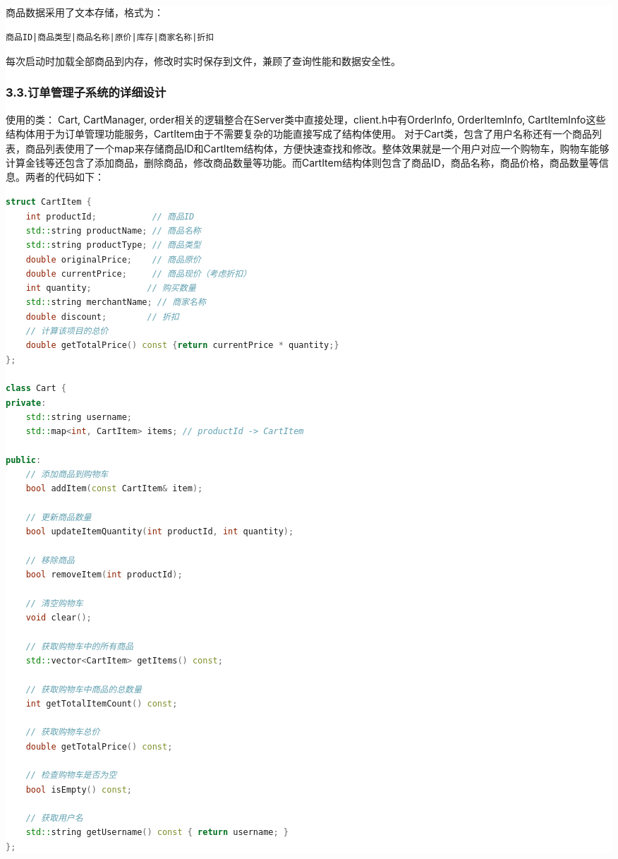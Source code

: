 商品数据采用了文本存储，格式为：

```text
商品ID|商品类型|商品名称|原价|库存|商家名称|折扣
```

每次启动时加载全部商品到内存，修改时实时保存到文件，兼顾了查询性能和数据安全性。

### 3.3.订单管理子系统的详细设计

使用的类：
Cart, CartManager, order相关的逻辑整合在Server类中直接处理，client.h中有OrderInfo, OrderItemInfo, CartItemInfo这些结构体用于为订单管理功能服务，CartItem由于不需要复杂的功能直接写成了结构体使用。
对于Cart类，包含了用户名称还有一个商品列表，商品列表使用了一个map来存储商品ID和CartItem结构体，方便快速查找和修改。整体效果就是一个用户对应一个购物车，购物车能够计算金钱等还包含了添加商品，删除商品，修改商品数量等功能。而CartItem结构体则包含了商品ID，商品名称，商品价格，商品数量等信息。两者的代码如下：

```cpp
struct CartItem {
    int productId;           // 商品ID
    std::string productName; // 商品名称
    std::string productType; // 商品类型
    double originalPrice;    // 商品原价
    double currentPrice;     // 商品现价（考虑折扣）
    int quantity;           // 购买数量
    std::string merchantName; // 商家名称
    double discount;        // 折扣
    // 计算该项目的总价
    double getTotalPrice() const {return currentPrice * quantity;}
};

class Cart {
private:
    std::string username;
    std::map<int, CartItem> items; // productId -> CartItem
    
public:
    // 添加商品到购物车
    bool addItem(const CartItem& item);
    
    // 更新商品数量
    bool updateItemQuantity(int productId, int quantity);
    
    // 移除商品
    bool removeItem(int productId);
    
    // 清空购物车
    void clear();
    
    // 获取购物车中的所有商品
    std::vector<CartItem> getItems() const;
    
    // 获取购物车中商品的总数量
    int getTotalItemCount() const;
    
    // 获取购物车总价
    double getTotalPrice() const;
    
    // 检查购物车是否为空
    bool isEmpty() const;
    
    // 获取用户名
    std::string getUsername() const { return username; }
};
```
